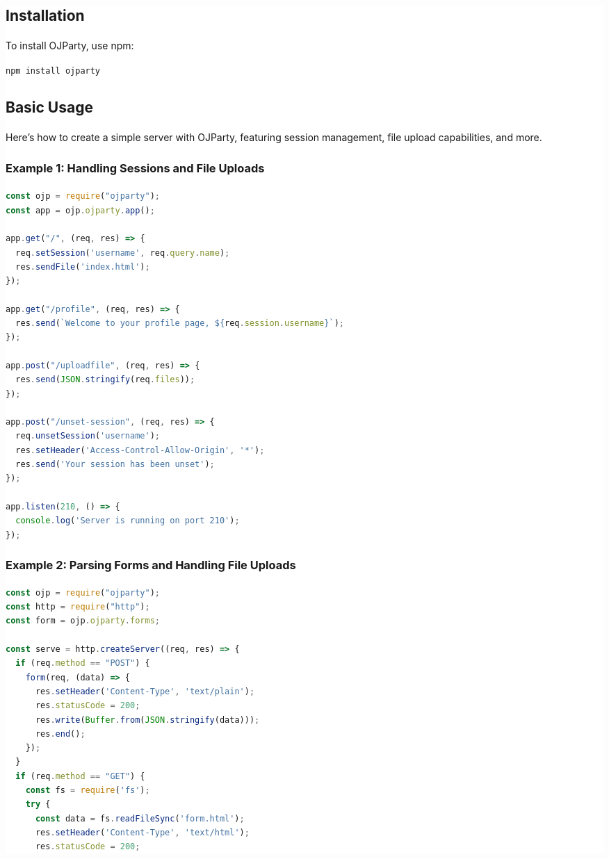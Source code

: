 ## Installation

To install OJParty, use npm:

```bash
npm install ojparty
```

## Basic Usage
Here’s how to create a simple server with OJParty, featuring session management, file upload capabilities, and more.

### Example 1: Handling Sessions and File Uploads

```javascript
const ojp = require("ojparty");
const app = ojp.ojparty.app();

app.get("/", (req, res) => {
  req.setSession('username', req.query.name);
  res.sendFile('index.html');
});

app.get("/profile", (req, res) => {
  res.send(`Welcome to your profile page, ${req.session.username}`);
});

app.post("/uploadfile", (req, res) => {
  res.send(JSON.stringify(req.files));
});

app.post("/unset-session", (req, res) => {
  req.unsetSession('username');
  res.setHeader('Access-Control-Allow-Origin', '*');
  res.send('Your session has been unset');
});

app.listen(210, () => {
  console.log('Server is running on port 210');
});
```

### Example 2: Parsing Forms and Handling File Uploads

```javascript
const ojp = require("ojparty");
const http = require("http");
const form = ojp.ojparty.forms;

const serve = http.createServer((req, res) => {
  if (req.method == "POST") {
    form(req, (data) => {
      res.setHeader('Content-Type', 'text/plain');
      res.statusCode = 200;
      res.write(Buffer.from(JSON.stringify(data)));
      res.end();
    });
  }
  if (req.method == "GET") {
    const fs = require('fs');
    try {
      const data = fs.readFileSync('form.html');
      res.setHeader('Content-Type', 'text/html');
      res.statusCode = 200;
```